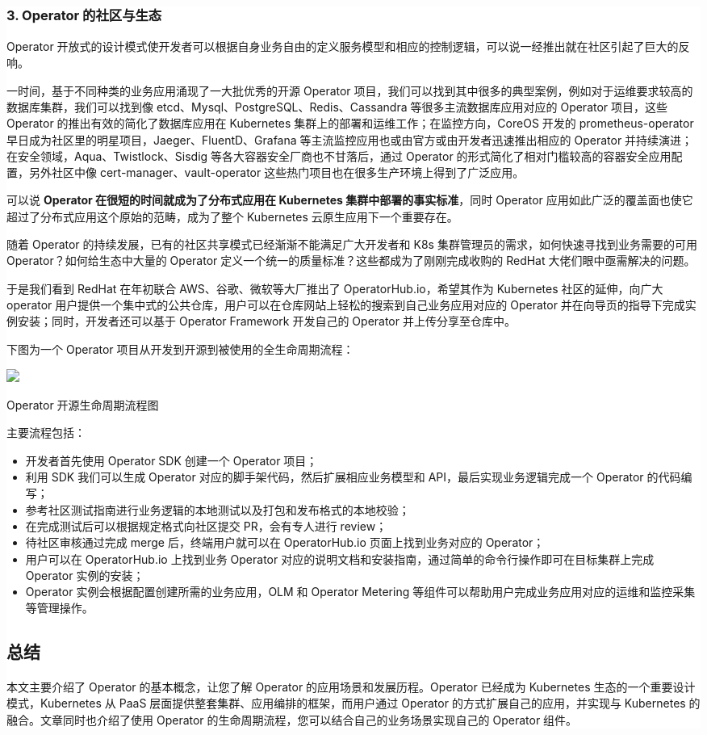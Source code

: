 ### 3. Operator 的社区与生态

Operator 开放式的设计模式使开发者可以根据自身业务自由的定义服务模型和相应的控制逻辑，可以说一经推出就在社区引起了巨大的反响。

一时间，基于不同种类的业务应用涌现了一大批优秀的开源 Operator 项目，我们可以找到其中很多的典型案例，例如对于运维要求较高的数据库集群，我们可以找到像 etcd、Mysql、PostgreSQL、Redis、Cassandra 等很多主流数据库应用对应的 Operator 项目，这些 Operator 的推出有效的简化了数据库应用在 Kubernetes 集群上的部署和运维工作；在监控方向，CoreOS 开发的 prometheus-operator 早日成为社区里的明星项目，Jaeger、FluentD、Grafana 等主流监控应用也或由官方或由开发者迅速推出相应的 Operator 并持续演进；在安全领域，Aqua、Twistlock、Sisdig 等各大容器安全厂商也不甘落后，通过 Operator 的形式简化了相对门槛较高的容器安全应用配置，另外社区中像 cert-manager、vault-operator 这些热门项目也在很多生产环境上得到了广泛应用。

可以说 **Operator 在很短的时间就成为了分布式应用在 Kubernetes 集群中部署的事实标准**，同时 Operator 应用如此广泛的覆盖面也使它超过了分布式应用这个原始的范畴，成为了整个 Kubernetes 云原生应用下一个重要存在。

随着 Operator 的持续发展，已有的社区共享模式已经渐渐不能满足广大开发者和 K8s 集群管理员的需求，如何快速寻找到业务需要的可用 Operator？如何给生态中大量的 Operator 定义一个统一的质量标准？这些都成为了刚刚完成收购的 RedHat 大佬们眼中亟需解决的问题。

于是我们看到 RedHat 在年初联合 AWS、谷歌、微软等大厂推出了 OperatorHub.io，希望其作为 Kubernetes 社区的延伸，向广大 operator 用户提供一个集中式的公共仓库，用户可以在仓库网站上轻松的搜索到自己业务应用对应的 Operator 并在向导页的指导下完成实例安装；同时，开发者还可以基于 Operator Framework 开发自己的 Operator 并上传分享至仓库中。

下图为一个 Operator 项目从开发到开源到被使用的全生命周期流程：

![](https://notes-learning.oss-cn-beijing.aliyuncs.com/wmo1ab/1616115017879-73ed4f47-23c8-409a-9deb-8f2a2475e386.png)

Operator 开源生命周期流程图

主要流程包括：

- 开发者首先使用 Operator SDK 创建一个 Operator 项目；
- 利用 SDK 我们可以生成 Operator 对应的脚手架代码，然后扩展相应业务模型和 API，最后实现业务逻辑完成一个 Operator 的代码编写；
- 参考社区测试指南进行业务逻辑的本地测试以及打包和发布格式的本地校验；
- 在完成测试后可以根据规定格式向社区提交 PR，会有专人进行 review；
- 待社区审核通过完成 merge 后，终端用户就可以在 OperatorHub.io 页面上找到业务对应的 Operator；
- 用户可以在 OperatorHub.io 上找到业务 Operator 对应的说明文档和安装指南，通过简单的命令行操作即可在目标集群上完成 Operator 实例的安装；
- Operator 实例会根据配置创建所需的业务应用，OLM 和 Operator Metering 等组件可以帮助用户完成业务应用对应的运维和监控采集等管理操作。

## 总结

本文主要介绍了 Operator 的基本概念，让您了解 Operator 的应用场景和发展历程。Operator 已经成为 Kubernetes 生态的一个重要设计模式，Kubernetes 从 PaaS 层面提供整套集群、应用编排的框架，而用户通过 Operator 的方式扩展自己的应用，并实现与 Kubernetes 的融合。文章同时也介绍了使用 Operator 的生命周期流程，您可以结合自己的业务场景实现自己的 Operator 组件。
